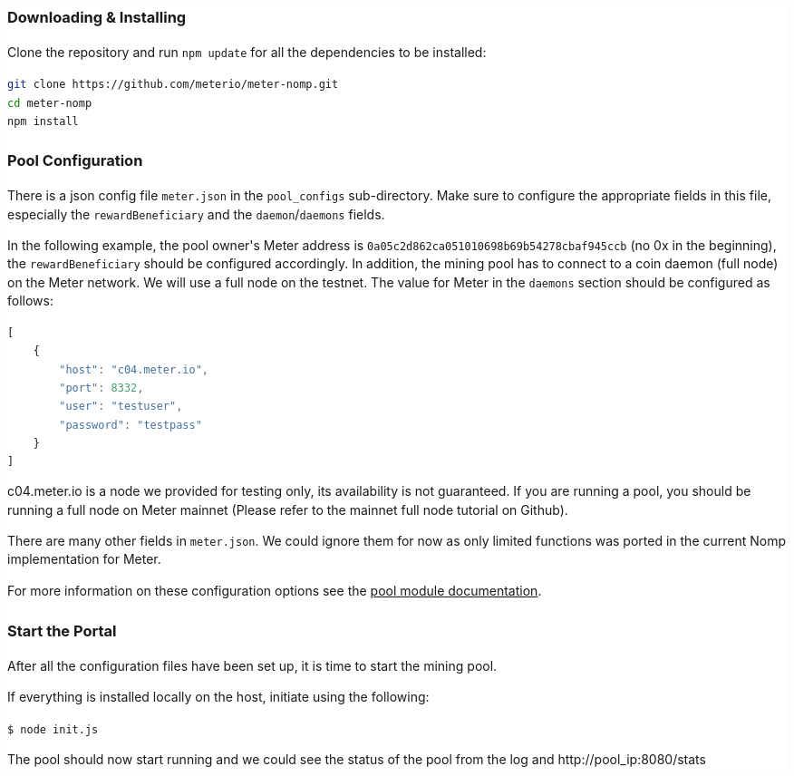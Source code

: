 ### Downloading & Installing

Clone the repository and run `npm update` for all the dependencies to be installed:

```bash
git clone https://github.com/meterio/meter-nomp.git
cd meter-nomp
npm install
```

### Pool Configuration

There is a json config file `meter.json` in the `pool_configs` sub-directory. Make sure to configure the appropriate fields in this file, especially the `rewardBeneficiary` and the `daemon`/`daemons` fields.

In the following example, the pool owner's Meter address is `0a05c2d862ca051010698b69b54278cbaf945ccb` (no 0x in the beginning), the `rewardBeneficiary` should be configured accordingly.  In addition, the mining pool has to connect to a coin daemon (full node) on the Meter network. We will use a full node on the testnet.  The value for Meter in the `daemons` section should be configured as follows:

```js
[
    {
        "host": "c04.meter.io",
        "port": 8332,
        "user": "testuser",
        "password": "testpass"
    }
]
```
c04.meter.io is a node we provided for testing only, its availability is not guaranteed.  If you are running a pool, you should be running a full node on Meter mainnet (Please refer to the mainnet full node tutorial on Github).

There are many other fields in `meter.json`.  We could ignore them for now as  only limited functions was ported in the current Nomp implementation for Meter.

For more information on these configuration options see the [pool module documentation](https://github.com/meterio/meter-stratum-pool/blob/master/README.md#module-usage).

### Start the Portal

After all the configuration files have been set up, it is time to start the mining pool.

If everything is installed locally on the host, initiate using the following:

```bash
$ node init.js
```

The pool should now start running and we could see the status of the pool from the log and http://pool_ip:8080/stats
